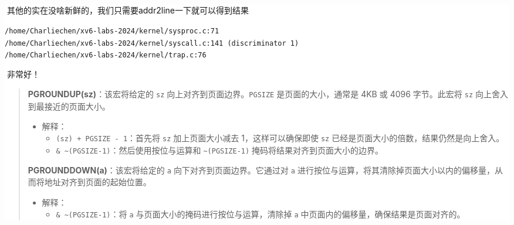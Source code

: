 ​	其他的实在没啥新鲜的，我们只需要addr2line一下就可以得到结果

```
/home/Charliechen/xv6-labs-2024/kernel/sysproc.c:71
/home/Charliechen/xv6-labs-2024/kernel/syscall.c:141 (discriminator 1)
/home/Charliechen/xv6-labs-2024/kernel/trap.c:76
```

​	非常好！

> **PGROUNDUP(sz)**：该宏将给定的 `sz` 向上对齐到页面边界。`PGSIZE` 是页面的大小，通常是 4KB 或 4096 字节。此宏将 `sz` 向上舍入到最接近的页面大小。
>
> - 解释：
>   - `(sz) + PGSIZE - 1`：首先将 `sz` 加上页面大小减去 1，这样可以确保即使 `sz` 已经是页面大小的倍数，结果仍然是向上舍入。
>   - `& ~(PGSIZE-1)`：然后使用按位与运算和 `~(PGSIZE-1)` 掩码将结果对齐到页面大小的边界。
>
> **PGROUNDDOWN(a)**：该宏将给定的 `a` 向下对齐到页面边界。它通过对 `a` 进行按位与运算，将其清除掉页面大小以内的偏移量，从而将地址对齐到页面的起始位置。
>
> - 解释：
>   - `& ~(PGSIZE-1)`：将 `a` 与页面大小的掩码进行按位与运算，清除掉 `a` 中页面内的偏移量，确保结果是页面对齐的。

